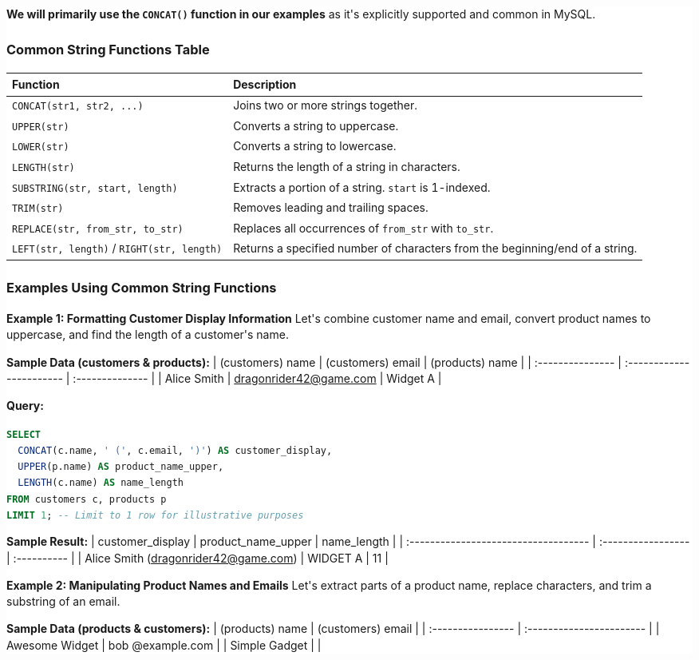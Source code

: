 **We will primarily use the `CONCAT()` function in our examples** as it's explicitly supported and common in MySQL.

### Common String Functions Table

| Function                                   | Description                                                                  |
| :----------------------------------------- | :--------------------------------------------------------------------------- |
| `CONCAT(str1, str2, ...)`                  | Joins two or more strings together.                                          |
| `UPPER(str)`                               | Converts a string to uppercase.                                              |
| `LOWER(str)`                               | Converts a string to lowercase.                                              |
| `LENGTH(str)`                              | Returns the length of a string in characters.                                |
| `SUBSTRING(str, start, length)`            | Extracts a portion of a string. `start` is 1-indexed.                        |
| `TRIM(str)`                                | Removes leading and trailing spaces.                                         |
| `REPLACE(str, from_str, to_str)`           | Replaces all occurrences of `from_str` with `to_str`.                        |
| `LEFT(str, length)` / `RIGHT(str, length)` | Returns a specified number of characters from the beginning/end of a string. |

### Examples Using Common String Functions

**Example 1: Formatting Customer Display Information**
Let's combine customer name and email, convert product names to uppercase, and find the length of a customer's name.

**Sample Data (customers & products):**
| (customers) name | (customers) email | (products) name |
| :--------------- | :----------------------- | :-------------- |
| Alice Smith | dragonrider42@game.com | Widget A |

**Query:**

```sql
SELECT
  CONCAT(c.name, ' (', c.email, ')') AS customer_display,
  UPPER(p.name) AS product_name_upper,
  LENGTH(c.name) AS name_length
FROM customers c, products p
LIMIT 1; -- Limit to 1 row for illustrative purposes
```

**Sample Result:**
| customer_display | product_name_upper | name_length |
| :----------------------------------- | :----------------- | :---------- |
| Alice Smith (dragonrider42@game.com) | WIDGET A | 11 |

**Example 2: Manipulating Product Names and Emails**
Let's extract parts of a product name, replace characters, and trim a substring of an email.

**Sample Data (products & customers):**
| (products) name | (customers) email |
| :---------------- | :----------------------- |
| Awesome Widget | bob @example.com |
| Simple Gadget | |
